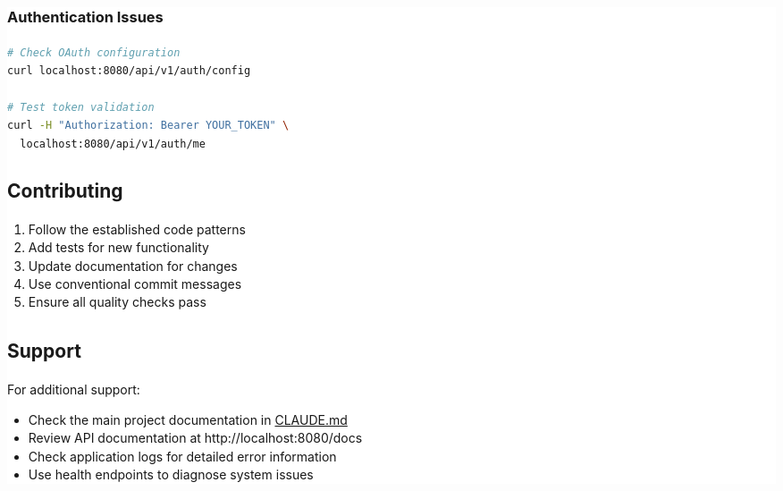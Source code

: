 ### Authentication Issues
```bash
# Check OAuth configuration
curl localhost:8080/api/v1/auth/config

# Test token validation
curl -H "Authorization: Bearer YOUR_TOKEN" \
  localhost:8080/api/v1/auth/me
```

## Contributing

1. Follow the established code patterns
2. Add tests for new functionality
3. Update documentation for changes
4. Use conventional commit messages
5. Ensure all quality checks pass

## Support

For additional support:
- Check the main project documentation in [CLAUDE.md](../CLAUDE.md)
- Review API documentation at http://localhost:8080/docs
- Check application logs for detailed error information
- Use health endpoints to diagnose system issues